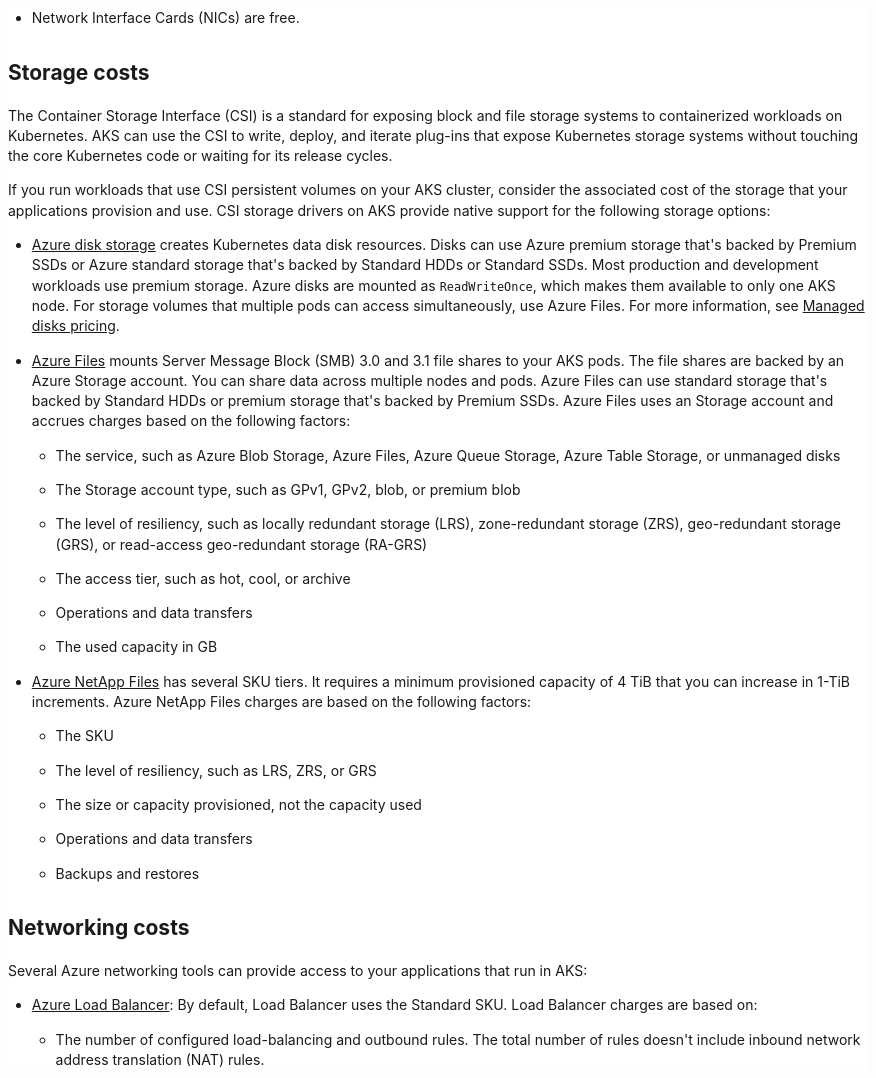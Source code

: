 - Network Interface Cards (NICs) are free.

## Storage costs

The Container Storage Interface (CSI) is a standard for exposing block and file storage systems to containerized workloads on Kubernetes. AKS can use the CSI to write, deploy, and iterate plug-ins that expose Kubernetes storage systems without touching the core Kubernetes code or waiting for its release cycles.

If you run workloads that use CSI persistent volumes on your AKS cluster, consider the associated cost of the storage that your applications provision and use. CSI storage drivers on AKS provide native support for the following storage options:

- [Azure disk storage](/azure/aks/azure-disk-csi) creates Kubernetes data disk resources. Disks can use Azure premium storage that's backed by Premium SSDs or Azure standard storage that's backed by Standard HDDs or Standard SSDs. Most production and development workloads use premium storage. Azure disks are mounted as `ReadWriteOnce`, which makes them available to only one AKS node. For storage volumes that multiple pods can access simultaneously, use Azure Files. For more information, see [Managed disks pricing](https://azure.microsoft.com/pricing/details/managed-disks).

- [Azure Files](/azure/aks/azure-files-csi) mounts Server Message Block (SMB) 3.0 and 3.1 file shares to your AKS pods. The file shares are backed by an Azure Storage account. You can share data across multiple nodes and pods. Azure Files can use standard storage that's backed by Standard HDDs or premium storage that's backed by Premium SSDs. Azure Files uses an Storage account and accrues charges based on the following factors:

  - The service, such as Azure Blob Storage, Azure Files, Azure Queue Storage, Azure Table Storage, or unmanaged disks

  - The Storage account type, such as GPv1, GPv2, blob, or premium blob
  - The level of resiliency, such as locally redundant storage (LRS), zone-redundant storage (ZRS), geo-redundant storage (GRS), or read-access geo-redundant storage (RA-GRS)
  - The access tier, such as hot, cool, or archive
  - Operations and data transfers
  - The used capacity in GB

- [Azure NetApp Files](https://azure.microsoft.com/pricing/details/netapp/) has several SKU tiers. It requires a minimum provisioned capacity of 4 TiB that you can increase in 1-TiB increments. Azure NetApp Files charges are based on the following factors:

  - The SKU

  - The level of resiliency, such as LRS, ZRS, or GRS
  - The size or capacity provisioned, not the capacity used
  - Operations and data transfers
  - Backups and restores

## Networking costs

Several Azure networking tools can provide access to your applications that run in AKS:

- [Azure Load Balancer](https://azure.microsoft.com/pricing/details/load-balancer): By default, Load Balancer uses the Standard SKU. Load Balancer charges are based on:

  - The number of configured load-balancing and outbound rules. The total number of rules doesn't include inbound network address translation (NAT) rules.
